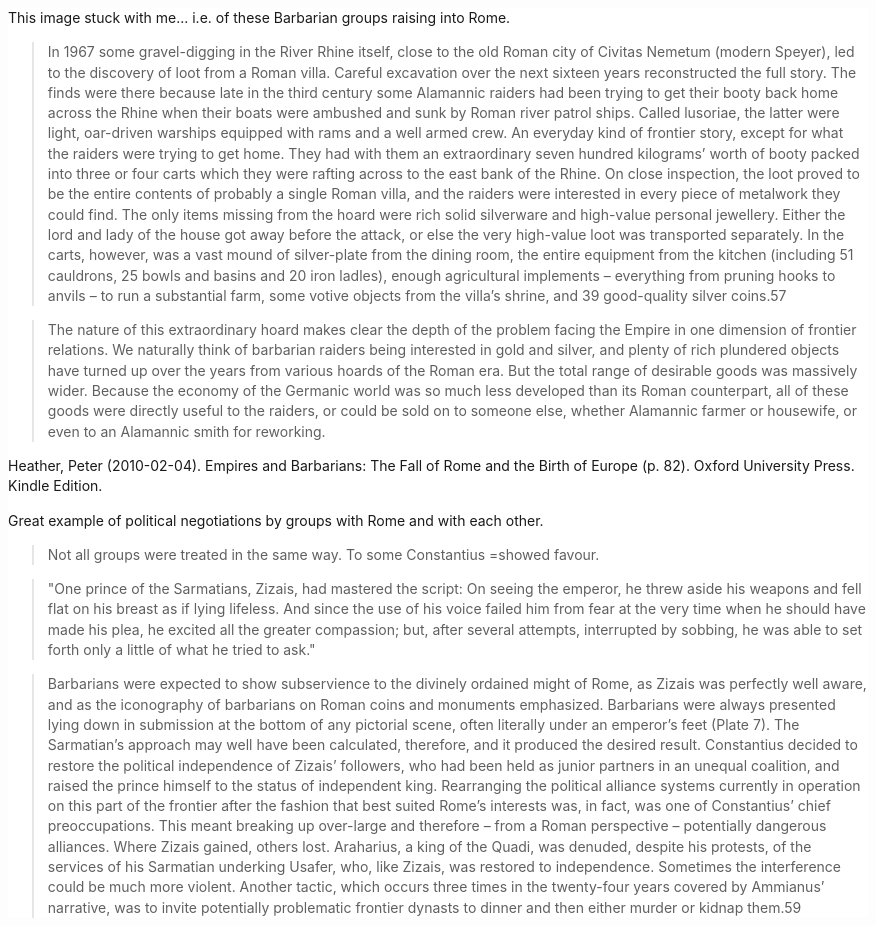 This image stuck with me... i.e. of these Barbarian groups raising into Rome.

> In 1967 some gravel-digging in the River Rhine itself, close to the old Roman city of Civitas Nemetum (modern Speyer), led to the discovery of loot from a Roman villa. Careful excavation over the next sixteen years reconstructed the full story. The finds were there because late in the third century some Alamannic raiders had been trying to get their booty back home across the Rhine when their boats were ambushed and sunk by Roman river patrol ships. Called lusoriae, the latter were light, oar-driven warships equipped with rams and a well armed crew. An everyday kind of frontier story, except for what the raiders were trying to get home. They had with them an extraordinary seven hundred kilograms’ worth of booty packed into three or four carts which they were rafting across to the east bank of the Rhine. On close inspection, the loot proved to be the entire contents of probably a single Roman villa, and the raiders were interested in every piece of metalwork they could find. The only items missing from the hoard were rich solid silverware and high-value personal jewellery. Either the lord and lady of the house got away before the attack, or else the very high-value loot was transported separately. In the carts, however, was a vast mound of silver-plate from the dining room, the entire equipment from the kitchen (including 51 cauldrons, 25 bowls and basins and 20 iron ladles), enough agricultural implements – everything from pruning hooks to anvils – to run a substantial farm, some votive objects from the villa’s shrine, and 39 good-quality silver coins.57

> The nature of this extraordinary hoard makes clear the depth of the problem facing the Empire in one dimension of frontier relations. We naturally think of barbarian raiders being interested in gold and silver, and plenty of rich plundered objects have turned up over the years from various hoards of the Roman era. But the total range of desirable goods was massively wider. Because the economy of the Germanic world was so much less developed than its Roman counterpart, all of these goods were directly useful to the raiders, or could be sold on to someone else, whether Alamannic farmer or housewife, or even to an Alamannic smith for reworking.

Heather, Peter (2010-02-04). Empires and Barbarians: The Fall of Rome and the Birth of Europe (p. 82). Oxford University Press. Kindle Edition.

Great example of political negotiations by groups with Rome and with each other.

> Not all groups were treated in the same way. To some Constantius =showed favour.

> "One prince of the Sarmatians, Zizais, had mastered the script: On seeing the emperor, he threw aside his weapons and fell flat on his breast as if lying lifeless. And since the use of his voice failed him from fear at the very time when he should have made his plea, he excited all the greater compassion; but, after several attempts, interrupted by sobbing, he was able to set forth only a little of what he tried to ask."

> Barbarians were expected to show subservience to the divinely ordained might of Rome, as Zizais was perfectly well aware, and as the iconography of barbarians on Roman coins and monuments emphasized. Barbarians were always presented lying down in submission at the bottom of any pictorial scene, often literally under an emperor’s feet (Plate 7). The Sarmatian’s approach may well have been calculated, therefore, and it produced the desired result. Constantius decided to restore the political independence of Zizais’ followers, who had been held as junior partners in an unequal coalition, and raised the prince himself to the status of independent king. Rearranging the political alliance systems currently in operation on this part of the frontier after the fashion that best suited Rome’s interests was, in fact, was one of Constantius’ chief preoccupations. This meant breaking up over-large and therefore – from a Roman perspective – potentially dangerous alliances. Where Zizais gained, others lost. Araharius, a king of the Quadi, was denuded, despite his protests, of the services of his Sarmatian underking Usafer, who, like Zizais, was restored to independence. Sometimes the interference could be much more violent. Another tactic, which occurs three times in the twenty-four years covered by Ammianus’ narrative, was to invite potentially problematic frontier dynasts to dinner and then either murder or kidnap them.59
